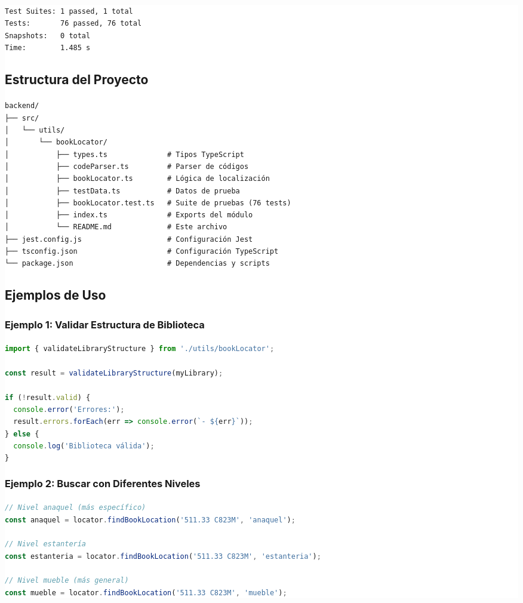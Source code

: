 ```
Test Suites: 1 passed, 1 total
Tests:       76 passed, 76 total
Snapshots:   0 total
Time:        1.485 s
```

## Estructura del Proyecto

```
backend/
├── src/
│   └── utils/
│       └── bookLocator/
│           ├── types.ts              # Tipos TypeScript
│           ├── codeParser.ts         # Parser de códigos
│           ├── bookLocator.ts        # Lógica de localización
│           ├── testData.ts           # Datos de prueba
│           ├── bookLocator.test.ts   # Suite de pruebas (76 tests)
│           ├── index.ts              # Exports del módulo
│           └── README.md             # Este archivo
├── jest.config.js                    # Configuración Jest
├── tsconfig.json                     # Configuración TypeScript
└── package.json                      # Dependencias y scripts
```

## Ejemplos de Uso

### Ejemplo 1: Validar Estructura de Biblioteca

```typescript
import { validateLibraryStructure } from './utils/bookLocator';

const result = validateLibraryStructure(myLibrary);

if (!result.valid) {
  console.error('Errores:');
  result.errors.forEach(err => console.error(`- ${err}`));
} else {
  console.log('Biblioteca válida');
}
```

### Ejemplo 2: Buscar con Diferentes Niveles

```typescript
// Nivel anaquel (más específico)
const anaquel = locator.findBookLocation('511.33 C823M', 'anaquel');

// Nivel estantería
const estanteria = locator.findBookLocation('511.33 C823M', 'estanteria');

// Nivel mueble (más general)
const mueble = locator.findBookLocation('511.33 C823M', 'mueble');
```
